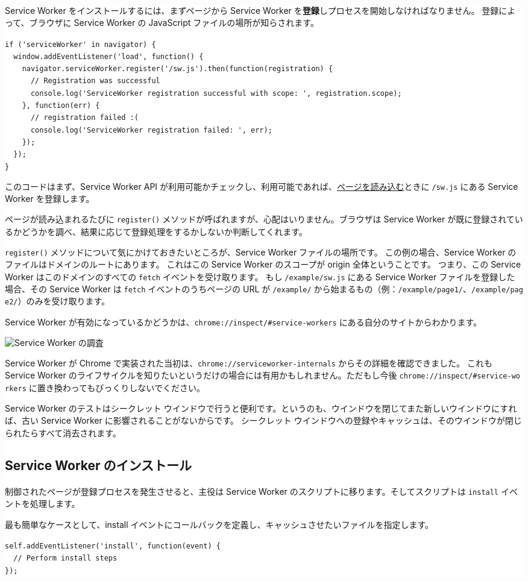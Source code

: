 Service Worker をインストールするには、まずページから Service Worker を**登録**しプロセスを開始しなければなりません。
 登録によって、ブラウザに Service Worker の JavaScript ファイルの場所が知らされます。


    if ('serviceWorker' in navigator) {
      window.addEventListener('load', function() {
        navigator.serviceWorker.register('/sw.js').then(function(registration) {
          // Registration was successful
          console.log('ServiceWorker registration successful with scope: ', registration.scope);
        }, function(err) {
          // registration failed :(
          console.log('ServiceWorker registration failed: ', err);
        });
      });
    }

このコードはまず、Service Worker API が利用可能かチェックし、利用可能であれば、[ページを読み込む](/web/fundamentals/instant-and-offline/service-worker/registration)ときに `/sw.js` にある Service Worker を登録します。



ページが読み込まれるたびに `register()` メソッドが呼ばれますが、心配はいりません。ブラウザは Service Worker が既に登録されているかどうかを調べ、結果に応じて登録処理をするかしないか判断してくれます。



`register()` メソッドについて気にかけておきたいところが、Service Worker ファイルの場所です。
 この例の場合、Service Worker のファイルはドメインのルートにあります。
 これはこの Service Worker のスコープが origin 全体ということです。
 つまり、この Service Worker はこのドメインのすべての `fetch` イベントを受け取ります。
 もし `/example/sw.js` にある Service Worker ファイルを登録した場合、その Service Worker は `fetch` イベントのうちページの URL が `/example/` から始まるもの（例：`/example/page1/`、`/example/page2/`）のみを受け取ります。

Service Worker が有効になっているかどうかは、`chrome://inspect/#service-workers` にある自分のサイトからわかります。


![Service Worker の調査](images/sw-chrome-inspect.png)

Service Worker が Chrome で実装された当初は、`chrome://serviceworker-internals` からその詳細を確認できました。
 これも Service Worker のライフサイクルを知りたいというだけの場合には有用かもしれません。ただもし今後 `chrome://inspect/#service-workers` に置き換わってもびっくりしないでください。




Service Worker のテストはシークレット ウインドウで行うと便利です。というのも、ウインドウを閉じてまた新しいウインドウにすれば、古い Service Worker に影響されることがないからです。
 シークレット ウインドウへの登録やキャッシュは、そのウインドウが閉じられたらすべて消去されます。



## Service Worker のインストール

制御されたページが登録プロセスを発生させると、主役は Service Worker のスクリプトに移ります。そしてスクリプトは `install` イベントを処理します。


最も簡単なケースとして、install イベントにコールバックを定義し、キャッシュさせたいファイルを指定します。


    self.addEventListener('install', function(event) {
      // Perform install steps
    });
